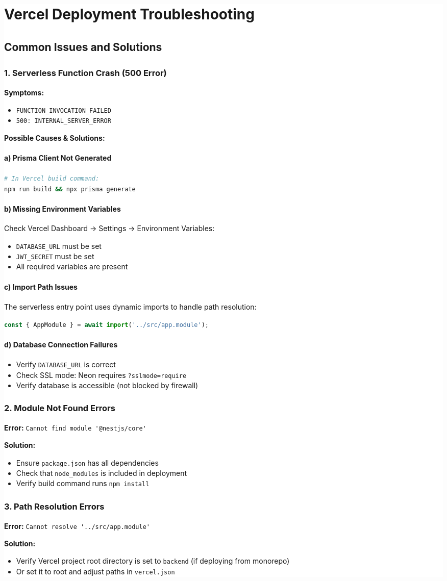 # Vercel Deployment Troubleshooting

## Common Issues and Solutions

### 1. Serverless Function Crash (500 Error)

**Symptoms:**
- `FUNCTION_INVOCATION_FAILED`
- `500: INTERNAL_SERVER_ERROR`

**Possible Causes & Solutions:**

#### a) Prisma Client Not Generated
```bash
# In Vercel build command:
npm run build && npx prisma generate
```

#### b) Missing Environment Variables
Check Vercel Dashboard → Settings → Environment Variables:
- `DATABASE_URL` must be set
- `JWT_SECRET` must be set
- All required variables are present

#### c) Import Path Issues
The serverless entry point uses dynamic imports to handle path resolution:
```typescript
const { AppModule } = await import('../src/app.module');
```

#### d) Database Connection Failures
- Verify `DATABASE_URL` is correct
- Check SSL mode: Neon requires `?sslmode=require`
- Verify database is accessible (not blocked by firewall)

### 2. Module Not Found Errors

**Error:** `Cannot find module '@nestjs/core'`

**Solution:**
- Ensure `package.json` has all dependencies
- Check that `node_modules` is included in deployment
- Verify build command runs `npm install`

### 3. Path Resolution Errors

**Error:** `Cannot resolve '../src/app.module'`

**Solution:**
- Verify Vercel project root directory is set to `backend` (if deploying from monorepo)
- Or set it to root and adjust paths in `vercel.json`
